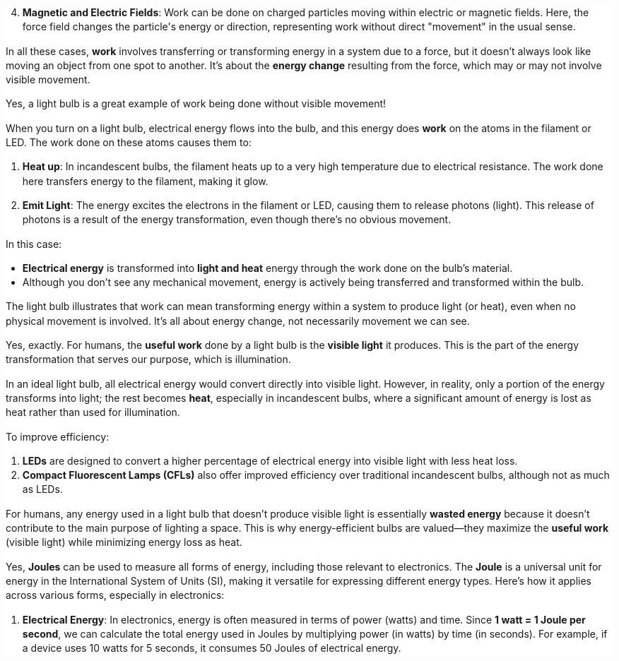 4. **Magnetic and Electric Fields**: Work can be done on charged particles moving within electric or magnetic fields. Here, the force field changes the particle's energy or direction, representing work without direct "movement" in the usual sense.

In all these cases, **work** involves transferring or transforming energy in a system due to a force, but it doesn’t always look like moving an object from one spot to another. It’s about the **energy change** resulting from the force, which may or may not involve visible movement.

Yes, a light bulb is a great example of work being done without visible movement!

When you turn on a light bulb, electrical energy flows into the bulb, and this energy does **work** on the atoms in the filament or LED. The work done on these atoms causes them to:

1. **Heat up**: In incandescent bulbs, the filament heats up to a very high temperature due to electrical resistance. The work done here transfers energy to the filament, making it glow.

2. **Emit Light**: The energy excites the electrons in the filament or LED, causing them to release photons (light). This release of photons is a result of the energy transformation, even though there’s no obvious movement.

In this case:

- **Electrical energy** is transformed into **light and heat** energy through the work done on the bulb’s material.
- Although you don’t see any mechanical movement, energy is actively being transferred and transformed within the bulb.

The light bulb illustrates that work can mean transforming energy within a system to produce light (or heat), even when no physical movement is involved. It’s all about energy change, not necessarily movement we can see.

Yes, exactly. For humans, the **useful work** done by a light bulb is the **visible light** it produces. This is the part of the energy transformation that serves our purpose, which is illumination.

In an ideal light bulb, all electrical energy would convert directly into visible light. However, in reality, only a portion of the energy transforms into light; the rest becomes **heat**, especially in incandescent bulbs, where a significant amount of energy is lost as heat rather than used for illumination.

To improve efficiency:

1. **LEDs** are designed to convert a higher percentage of electrical energy into visible light with less heat loss. 
2. **Compact Fluorescent Lamps (CFLs)** also offer improved efficiency over traditional incandescent bulbs, although not as much as LEDs.

For humans, any energy used in a light bulb that doesn’t produce visible light is essentially **wasted energy** because it doesn’t contribute to the main purpose of lighting a space. This is why energy-efficient bulbs are valued—they maximize the **useful work** (visible light) while minimizing energy loss as heat.

Yes, **Joules** can be used to measure all forms of energy, including those relevant to electronics. The **Joule** is a universal unit for energy in the International System of Units (SI), making it versatile for expressing different energy types. Here’s how it applies across various forms, especially in electronics:

1. **Electrical Energy**: In electronics, energy is often measured in terms of power (watts) and time. Since **1 watt = 1 Joule per second**, we can calculate the total energy used in Joules by multiplying power (in watts) by time (in seconds). For example, if a device uses 10 watts for 5 seconds, it consumes 50 Joules of electrical energy.
